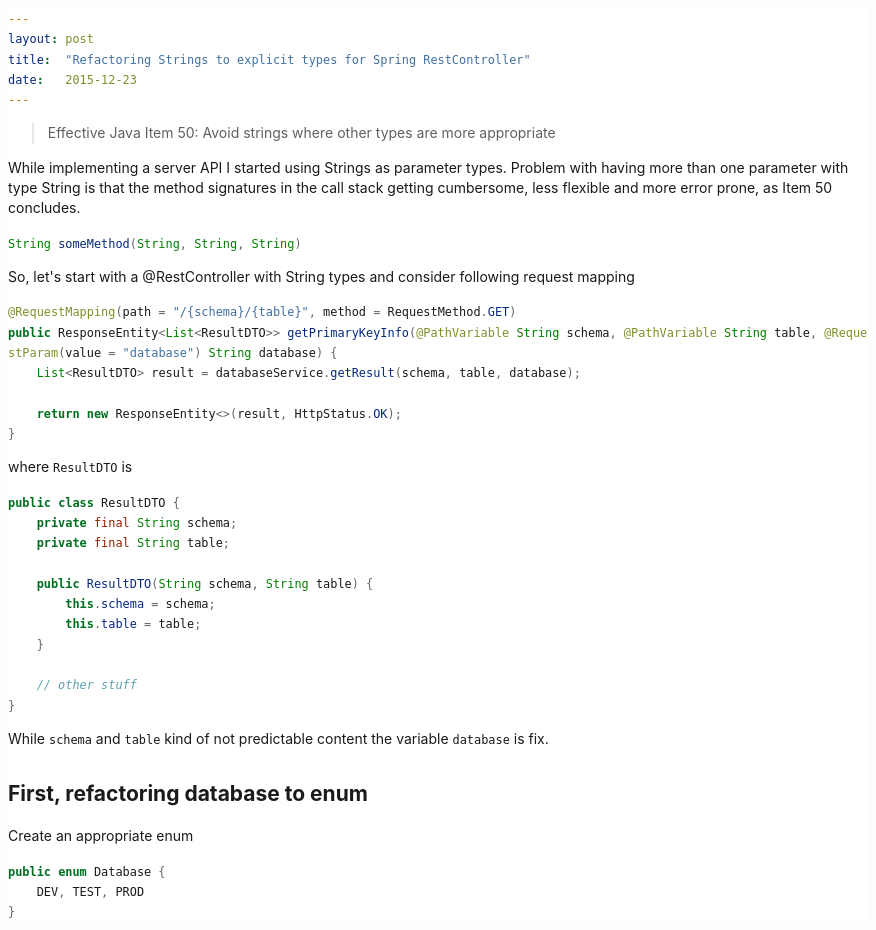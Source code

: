 ```yaml
---
layout: post
title:  "Refactoring Strings to explicit types for Spring RestController"
date:   2015-12-23
---
```

> Effective Java Item 50: Avoid strings where other types are more appropriate

While implementing a server API I started using Strings as parameter types. Problem with having more than one parameter with type String
is that the method signatures in the call stack getting cumbersome, less flexible and more error prone, as Item 50 concludes. 
 
```java
String someMethod(String, String, String)
```

So, let's start with a @RestController with String types and consider following request mapping

```java
@RequestMapping(path = "/{schema}/{table}", method = RequestMethod.GET)
public ResponseEntity<List<ResultDTO>> getPrimaryKeyInfo(@PathVariable String schema, @PathVariable String table, @RequestParam(value = "database") String database) {
    List<ResultDTO> result = databaseService.getResult(schema, table, database);

    return new ResponseEntity<>(result, HttpStatus.OK);
}
```

where `ResultDTO` is

```java
public class ResultDTO {
    private final String schema;
    private final String table;
       
    public ResultDTO(String schema, String table) {
        this.schema = schema;
        this.table = table;
    }
    
    // other stuff
}
```

While `schema` and `table` kind of not predictable content the variable `database` is fix.

## First, refactoring database to enum

Create an appropriate enum

```java
public enum Database {
    DEV, TEST, PROD
}
```
